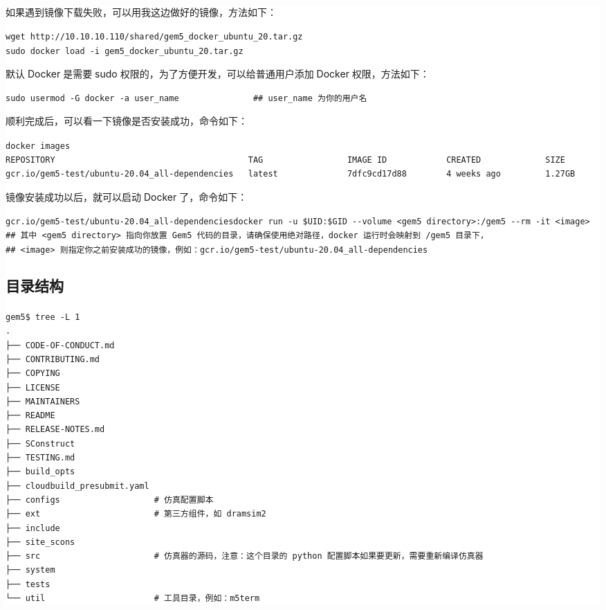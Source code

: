 如果遇到镜像下载失败，可以用我这边做好的镜像，方法如下：

```shell
wget http://10.10.10.110/shared/gem5_docker_ubuntu_20.tar.gz
sudo docker load -i gem5_docker_ubuntu_20.tar.gz
```

默认 Docker 是需要 sudo 权限的，为了方便开发，可以给普通用户添加 Docker 权限，方法如下：

```shell
sudo usermod -G docker -a user_name               ## user_name 为你的用户名
```

顺利完成后，可以看一下镜像是否安装成功，命令如下：

```shell
docker images
REPOSITORY                                       TAG                 IMAGE ID            CREATED             SIZE
gcr.io/gem5-test/ubuntu-20.04_all-dependencies   latest              7dfc9cd17d88        4 weeks ago         1.27GB
```

镜像安装成功以后，就可以启动 Docker 了，命令如下：

```shell
gcr.io/gem5-test/ubuntu-20.04_all-dependenciesdocker run -u $UID:$GID --volume <gem5 directory>:/gem5 --rm -it <image>
## 其中 <gem5 directory> 指向你放置 Gem5 代码的目录，请确保使用绝对路径，docker 运行时会映射到 /gem5 目录下，
## <image> 则指定你之前安装成功的镜像，例如：gcr.io/gem5-test/ubuntu-20.04_all-dependencies
```

## 目录结构

```shell
gem5$ tree -L 1
.
├── CODE-OF-CONDUCT.md
├── CONTRIBUTING.md
├── COPYING
├── LICENSE
├── MAINTAINERS
├── README
├── RELEASE-NOTES.md
├── SConstruct
├── TESTING.md
├── build_opts
├── cloudbuild_presubmit.yaml
├── configs                   # 仿真配置脚本
├── ext                       # 第三方组件，如 dramsim2
├── include
├── site_scons
├── src                       # 仿真器的源码，注意：这个目录的 python 配置脚本如果要更新，需要重新编译仿真器
├── system
├── tests
└── util                      # 工具目录，例如：m5term
```
